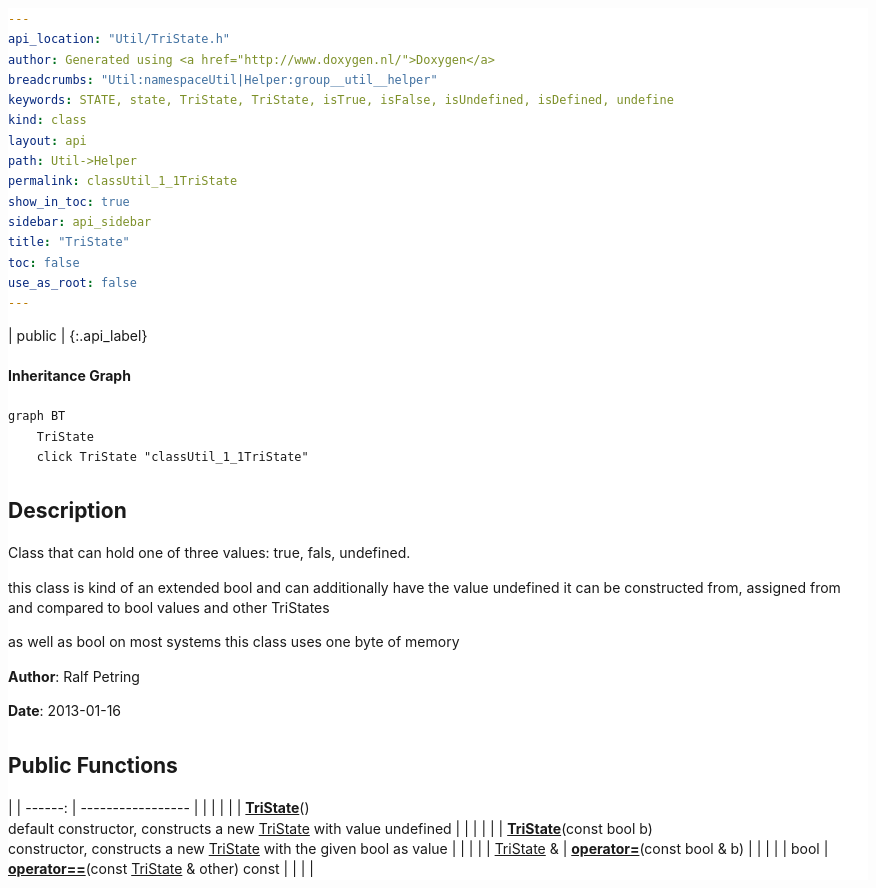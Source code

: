 ```yaml
---
api_location: "Util/TriState.h"
author: Generated using <a href="http://www.doxygen.nl/">Doxygen</a>
breadcrumbs: "Util:namespaceUtil|Helper:group__util__helper"
keywords: STATE, state, TriState, TriState, isTrue, isFalse, isUndefined, isDefined, undefine
kind: class
layout: api
path: Util->Helper
permalink: classUtil_1_1TriState
show_in_toc: true
sidebar: api_sidebar
title: "TriState"
toc: false
use_as_root: false
---
```


| public |
{:.api_label}

#### Inheritance Graph

```mermaid
graph BT
	TriState
	click TriState "classUtil_1_1TriState"
```

## Description

Class that can hold one of three values: true, fals, undefined.

this class is kind of an extended bool and can additionally have the value undefined it can be constructed from, assigned from and compared to bool values and other TriStates

as well as bool on most systems this class uses one byte of memory



**Author**: Ralf Petring



**Date**: 2013-01-16





## Public Functions

|
| ------: | ----------------- |
|  | |
|  | **[TriState](#classUtil_1_1TriState_1a50ee31f6c2e1a7fed4e81693eedb136c)**() <br/> default constructor, constructs a new [TriState](classUtil_1_1TriState) with value undefined |
|  | |
|  | **[TriState](#classUtil_1_1TriState_1af82f702ac4911156df45158a4b27c050)**(const bool b) <br/> constructor, constructs a new [TriState](classUtil_1_1TriState) with the given bool as value |
|  | |
| [TriState](classUtil_1_1TriState) & | **[operator=](#classUtil_1_1TriState_1ac59569e1424c01569c0e68b624a7cd94)**(const bool & b) |
|  | |
| bool | **[operator==](#classUtil_1_1TriState_1a33a2b1c00d999650ec1b3328a0a80864)**(const [TriState](classUtil_1_1TriState) & other) const |
|  | |